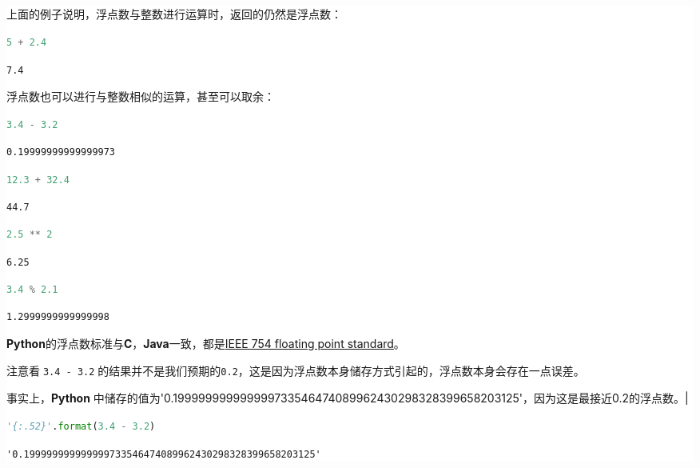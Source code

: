 

上面的例子说明，浮点数与整数进行运算时，返回的仍然是浮点数：


```python
5 + 2.4
```


    7.4



浮点数也可以进行与整数相似的运算，甚至可以取余：


```python
3.4 - 3.2
```


    0.19999999999999973




```python
12.3 + 32.4
```


    44.7




```python
2.5 ** 2
```


    6.25




```python
3.4 % 2.1
```


    1.2999999999999998



**Python**的浮点数标准与**C**，**Java**一致，都是[IEEE 754 floating point standard](http://en.wikipedia.org/wiki/IEEE_floating_point)。

注意看 `3.4 - 3.2` 的结果并不是我们预期的`0.2`，这是因为浮点数本身储存方式引起的，浮点数本身会存在一点误差。

事实上，**Python** 中储存的值为'0.199999999999999733546474089962430298328399658203125'，因为这是最接近0.2的浮点数。|


```python
'{:.52}'.format(3.4 - 3.2)
```


    '0.199999999999999733546474089962430298328399658203125'

